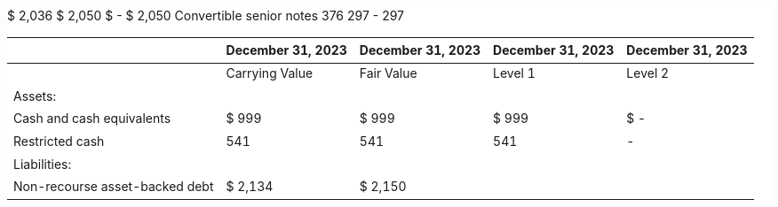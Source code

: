 <td>$ 2,036</td>
<td>$ 2,050</td>
<td>$ -</td>
<td>$ 2,050</td>
</tr>
<tr>
<td>Convertible senior notes</td>
<td>376</td>
<td>297</td>
<td>-</td>
<td>297</td>
</tr>
</tbody>
</table>
<table>
<thead>
<tr>
<th></th>
<th>December 31, 2023</th>
<th>December 31, 2023</th>
<th>December 31, 2023</th>
<th>December 31, 2023</th>
</tr>
</thead>
<tbody>
<tr>
<td></td>
<td>Carrying Value</td>
<td>Fair Value</td>
<td>Level 1</td>
<td>Level 2</td>
</tr>
<tr>
<td>Assets:</td>
<td></td>
<td></td>
<td></td>
<td></td>
</tr>
<tr>
<td>Cash and cash equivalents</td>
<td>$ 999</td>
<td>$ 999</td>
<td>$ 999</td>
<td>$ -</td>
</tr>
<tr>
<td>Restricted cash</td>
<td>541</td>
<td>541</td>
<td>541</td>
<td>-</td>
</tr>
<tr>
<td>Liabilities:</td>
<td></td>
<td></td>
<td></td>
<td></td>
</tr>
<tr>
<td>Non-recourse asset-backed debt</td>
<td>$ 2,134</td>
<td>$ 2,150</td>